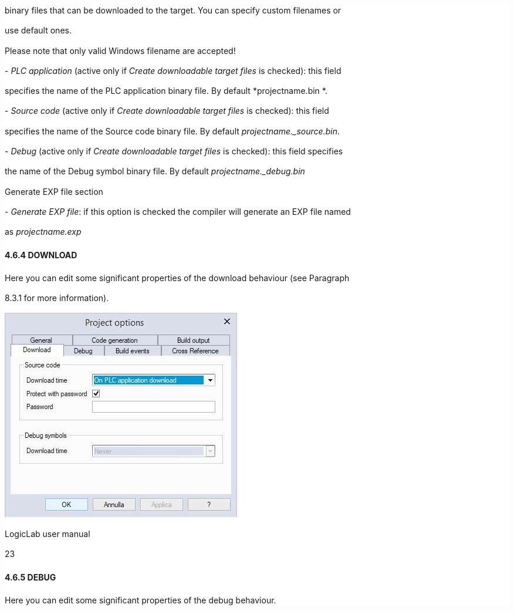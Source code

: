 binary files that can be downloaded to the target. You can specify custom filenames or

use default ones.

 Please note that only valid Windows filename are accepted! 

\- *PLC application* (active only if *Create downloadable target files* is checked): this field

specifies the name of the PLC application binary file. By default *projectname.bin *.  

\- *Source code* (active only if *Create downloadable target files* is checked): this field

specifies the name of the Source code binary file. By default *projectname._source.bin*. 

\- *Debug* (active only if *Create downloadable target files* is checked): this field specifies

the name of the Debug symbol binary file. By default *projectname._debug.bin*

 Generate EXP file section 

\- *Generate EXP file*: if this option is checked the compiler will generate an EXP file named

as *projectname.exp*

#### 4.6.4 DOWNLOAD 

Here you can edit some significant properties of the download behaviour (see Paragraph

8.3.1 for more information).

![](_images/第32页-46.JPG)

LogicLab user manual 

23

#### 4.6.5 DEBUG 

Here you can edit some significant properties of the debug behaviour.
